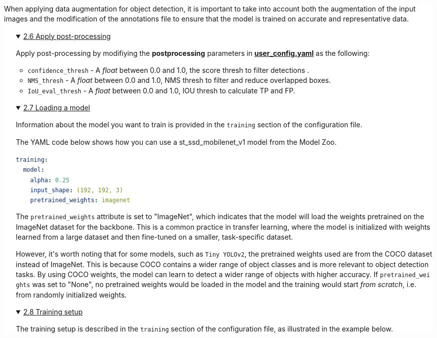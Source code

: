 When applying data augmentation for object detection, it is important to take into account both the augmentation of the
input images and the modification of the annotations file to ensure that the model is trained on accurate and
representative data.

</details></ul>
<ul><details open><summary><a href="#2-6">2.6 Apply post-processing</a></summary><a id="2-6"></a>

Apply post-processing by modifiying the **postprocessing** parameters in **[user_config.yaml](../user_config.yaml)** as
the following:

- `confidence_thresh` - A *float* between 0.0 and 1.0, the score thresh to filter detections .
- `NMS_thresh` - A *float* between 0.0 and 1.0, NMS thresh to filter and reduce overlapped boxes.
- `IoU_eval_thresh` - A *float* between 0.0 and 1.0, IOU thresh to calculate TP and FP.

</details></ul>
<ul><details open><summary><a href="#2-7">2.7 Loading a model</a></summary><a id="2-7"></a>

Information about the model you want to train is provided in the `training` section of the configuration file.

The YAML code below shows how you can use a st_ssd_mobilenet_v1 model from the Model Zoo.

```yaml
training:
  model:
    alpha: 0.25
    input_shape: (192, 192, 3)
    pretrained_weights: imagenet
```

The `pretrained_weights` attribute is set to "ImageNet", which indicates that the model will load the weights pretrained
on the ImageNet dataset for the backbone. This is a common practice in transfer
learning, where the model is initialized with weights learned from a large dataset and then fine-tuned on a smaller,
task-specific dataset.

However, it's worth noting that for some models, such as `Tiny YOLOv2`, the pretrained weights used are from the COCO
dataset instead of ImageNet. This is because COCO contains a wider range of object classes and is more relevant to
object detection tasks. By using COCO weights, the model can learn to detect a wider range of objects with higher
accuracy.
If `pretrained_weights` was set to "None", no pretrained weights would be loaded in the model and the training would
start *from scratch*, i.e. from randomly initialized weights.

</details></ul>
<ul><details open><summary><a href="#2-8">2.8 Training setup</a></summary><a id="2-8"></a>

The training setup is described in the `training` section of the configuration file, as illustrated in the example
below.
